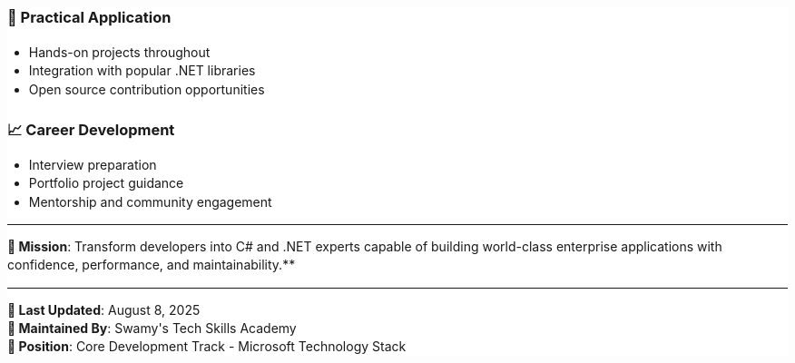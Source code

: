 ### **🔧 Practical Application**

- Hands-on projects throughout
- Integration with popular .NET libraries
- Open source contribution opportunities

### **📈 Career Development**

- Interview preparation
- Portfolio project guidance
- Mentorship and community engagement

---

**🎯 Mission**: Transform developers into C# and .NET experts capable of building world-class enterprise applications with confidence, performance, and maintainability.**

---

**📅 Last Updated**: August 8, 2025  
**🔗 Maintained By**: Swamy's Tech Skills Academy  
**📍 Position**: Core Development Track - Microsoft Technology Stack
